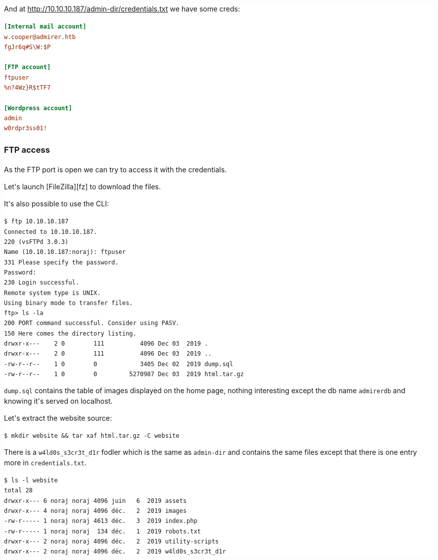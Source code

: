 And at http://10.10.10.187/admin-dir/credentials.txt we have some creds:

```ini
[Internal mail account]
w.cooper@admirer.htb
fgJr6q#S\W:$P

[FTP account]
ftpuser
%n?4Wz}R$tTF7

[Wordpress account]
admin
w0rdpr3ss01!
```

### FTP access

As the FTP port is open we can try to access it with the credentials.

Let's launch [FileZilla][fz] to download the files.

It's also possible to use the CLI:

```
$ ftp 10.10.10.187
Connected to 10.10.10.187.
220 (vsFTPd 3.0.3)
Name (10.10.10.187:noraj): ftpuser
331 Please specify the password.
Password:
230 Login successful.
Remote system type is UNIX.
Using binary mode to transfer files.
ftp> ls -la
200 PORT command successful. Consider using PASV.
150 Here comes the directory listing.
drwxr-x---    2 0        111          4096 Dec 03  2019 .
drwxr-x---    2 0        111          4096 Dec 03  2019 ..
-rw-r--r--    1 0        0            3405 Dec 02  2019 dump.sql
-rw-r--r--    1 0        0         5270987 Dec 03  2019 html.tar.gz
```

`dump.sql` contains the table of images displayed on the home page, nothing
interesting except the db name `admirerdb` and knowing it's served on localhost.

Let's extract the website source:

```
$ mkdir website && tar xaf html.tar.gz -C website
```

There is a `w4ld0s_s3cr3t_d1r` fodler which is the same as `admin-dir` and
contains the same files except that there is one entry more in `credentials.txt`.

```
$ ls -l website
total 28
drwxr-x--- 6 noraj noraj 4096 juin   6  2019 assets
drwxr-x--- 4 noraj noraj 4096 déc.   2  2019 images
-rw-r----- 1 noraj noraj 4613 déc.   3  2019 index.php
-rw-r----- 1 noraj noraj  134 déc.   1  2019 robots.txt
drwxr-x--- 2 noraj noraj 4096 déc.   2  2019 utility-scripts
drwxr-x--- 2 noraj noraj 4096 déc.   2  2019 w4ld0s_s3cr3t_d1r
```

